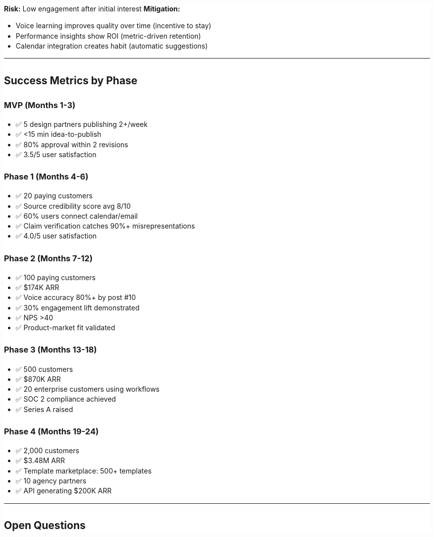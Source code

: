 **Risk:** Low engagement after initial interest
**Mitigation:**
- Voice learning improves quality over time (incentive to stay)
- Performance insights show ROI (metric-driven retention)
- Calendar integration creates habit (automatic suggestions)

---

## Success Metrics by Phase

### MVP (Months 1-3)
- ✅ 5 design partners publishing 2+/week
- ✅ <15 min idea-to-publish
- ✅ 80% approval within 2 revisions
- ✅ 3.5/5 user satisfaction

### Phase 1 (Months 4-6)
- ✅ 20 paying customers
- ✅ Source credibility score avg 8/10
- ✅ 60% users connect calendar/email
- ✅ Claim verification catches 90%+ misrepresentations
- ✅ 4.0/5 user satisfaction

### Phase 2 (Months 7-12)
- ✅ 100 paying customers
- ✅ $174K ARR
- ✅ Voice accuracy 80%+ by post #10
- ✅ 30% engagement lift demonstrated
- ✅ NPS >40
- ✅ Product-market fit validated

### Phase 3 (Months 13-18)
- ✅ 500 customers
- ✅ $870K ARR
- ✅ 20 enterprise customers using workflows
- ✅ SOC 2 compliance achieved
- ✅ Series A raised

### Phase 4 (Months 19-24)
- ✅ 2,000 customers
- ✅ $3.48M ARR
- ✅ Template marketplace: 500+ templates
- ✅ 10 agency partners
- ✅ API generating $200K ARR

---

## Open Questions
